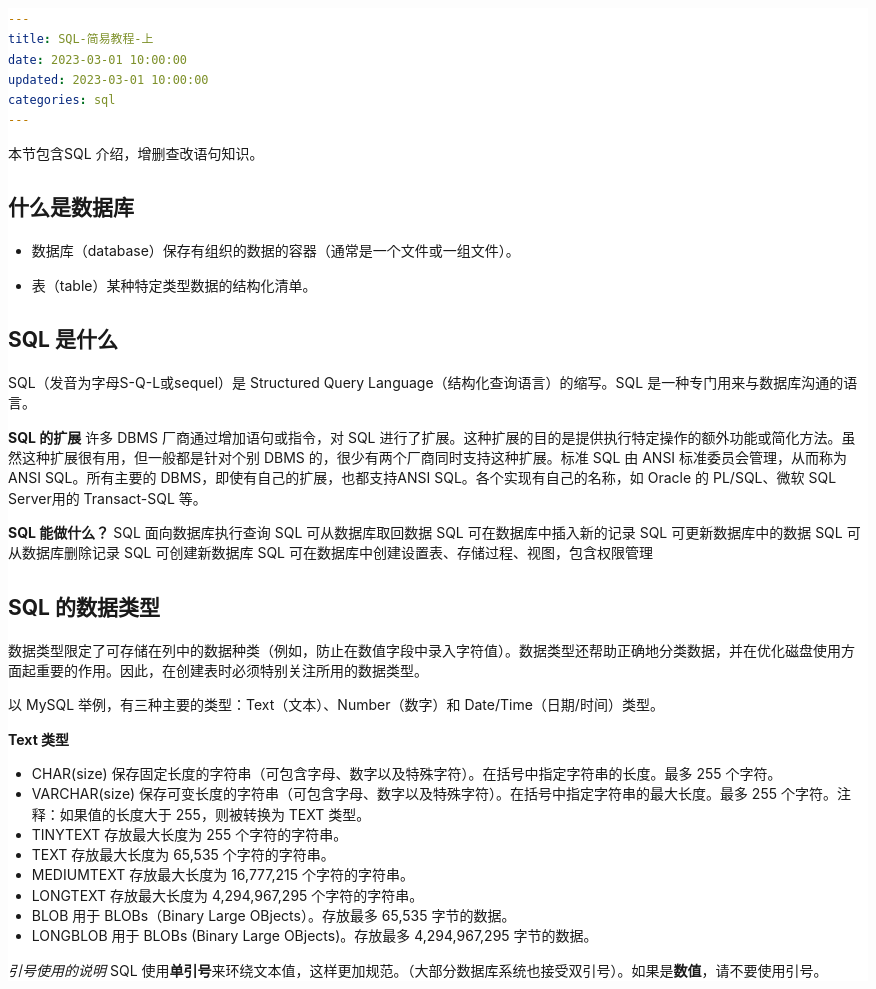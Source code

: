 ```yaml
---
title: SQL-简易教程-上
date: 2023-03-01 10:00:00
updated: 2023-03-01 10:00:00
categories: sql
---
```


本节包含SQL 介绍，增删查改语句知识。

## 什么是数据库

* 数据库（database）保存有组织的数据的容器（通常是一个文件或一组文件）。

* 表（table）某种特定类型数据的结构化清单。

## SQL 是什么

SQL（发音为字母S-Q-L或sequel）是 Structured Query Language（结构化查询语言）的缩写。SQL 是一种专门用来与数据库沟通的语言。



**SQL 的扩展**
许多 DBMS 厂商通过增加语句或指令，对 SQL 进行了扩展。这种扩展的目的是提供执行特定操作的额外功能或简化方法。虽然这种扩展很有用，但一般都是针对个别 DBMS 的，很少有两个厂商同时支持这种扩展。标准 SQL 由 ANSI 标准委员会管理，从而称为 ANSI SQL。所有主要的 DBMS，即使有自己的扩展，也都支持ANSI SQL。各个实现有自己的名称，如 Oracle 的 PL/SQL、微软 SQL Server用的 Transact-SQL 等。

**SQL 能做什么？**
SQL 面向数据库执行查询
SQL 可从数据库取回数据
SQL 可在数据库中插入新的记录
SQL 可更新数据库中的数据
SQL 可从数据库删除记录
SQL 可创建新数据库
SQL 可在数据库中创建设置表、存储过程、视图，包含权限管理

## SQL 的数据类型

数据类型限定了可存储在列中的数据种类（例如，防止在数值字段中录入字符值）。数据类型还帮助正确地分类数据，并在优化磁盘使用方面起重要的作用。因此，在创建表时必须特别关注所用的数据类型。

以 MySQL 举例，有三种主要的类型：Text（文本）、Number（数字）和 Date/Time（日期/时间）类型。

**Text 类型**

* CHAR(size) 保存固定长度的字符串（可包含字母、数字以及特殊字符）。在括号中指定字符串的长度。最多 255 个字符。
* VARCHAR(size) 保存可变长度的字符串（可包含字母、数字以及特殊字符）。在括号中指定字符串的最大长度。最多 255 个字符。注释：如果值的长度大于 255，则被转换为 TEXT 类型。
* TINYTEXT 存放最大长度为 255 个字符的字符串。
* TEXT 存放最大长度为 65,535 个字符的字符串。
* MEDIUMTEXT 存放最大长度为 16,777,215 个字符的字符串。
* LONGTEXT 存放最大长度为 4,294,967,295 个字符的字符串。
* BLOB 用于 BLOBs（Binary Large OBjects）。存放最多 65,535 字节的数据。
* LONGBLOB 用于 BLOBs (Binary Large OBjects)。存放最多 4,294,967,295 字节的数据。

*引号使用的说明*
SQL 使用**单引号**来环绕文本值，这样更加规范。（大部分数据库系统也接受双引号）。如果是**数值**，请不要使用引号。
